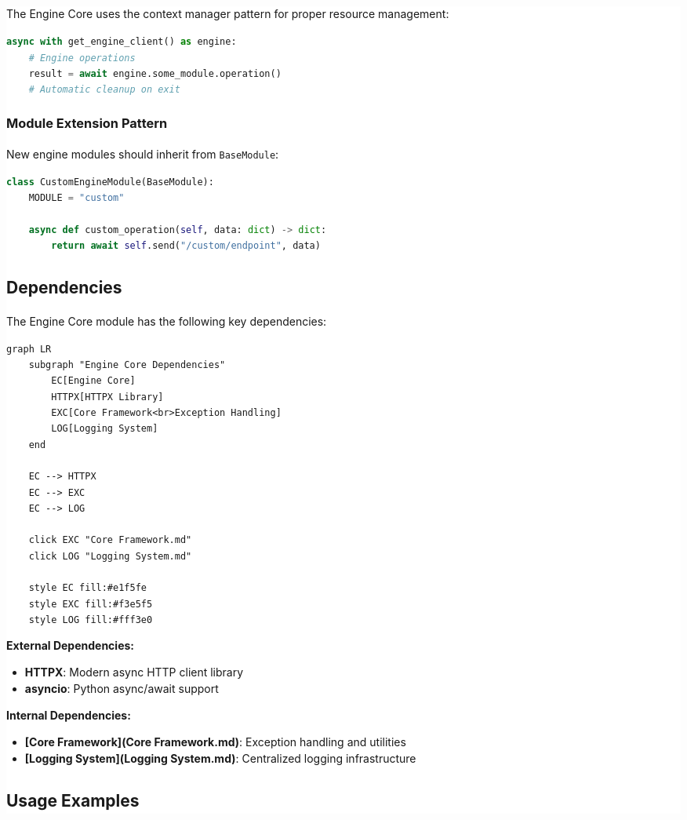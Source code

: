 The Engine Core uses the context manager pattern for proper resource management:

```python
async with get_engine_client() as engine:
    # Engine operations
    result = await engine.some_module.operation()
    # Automatic cleanup on exit
```

### Module Extension Pattern

New engine modules should inherit from `BaseModule`:

```python
class CustomEngineModule(BaseModule):
    MODULE = "custom"
    
    async def custom_operation(self, data: dict) -> dict:
        return await self.send("/custom/endpoint", data)
```

## Dependencies

The Engine Core module has the following key dependencies:

```mermaid
graph LR
    subgraph "Engine Core Dependencies"
        EC[Engine Core]
        HTTPX[HTTPX Library]
        EXC[Core Framework<br>Exception Handling]
        LOG[Logging System]
    end
    
    EC --> HTTPX
    EC --> EXC
    EC --> LOG
    
    click EXC "Core Framework.md"
    click LOG "Logging System.md"
    
    style EC fill:#e1f5fe
    style EXC fill:#f3e5f5
    style LOG fill:#fff3e0
```

**External Dependencies:**
- **HTTPX**: Modern async HTTP client library
- **asyncio**: Python async/await support

**Internal Dependencies:**
- **[Core Framework](Core Framework.md)**: Exception handling and utilities
- **[Logging System](Logging System.md)**: Centralized logging infrastructure

## Usage Examples
